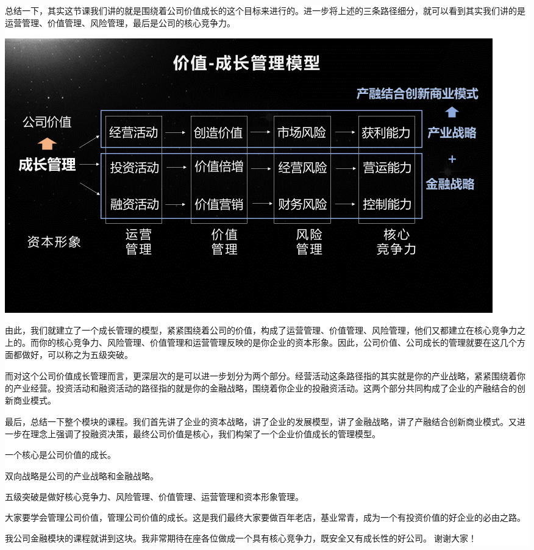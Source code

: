 总结一下，其实这节课我们讲的就是围绕着公司价值成长的这个目标来进行的。进一步将上述的三条路径细分，就可以看到其实我们讲的是运营管理、价值管理、风险管理，最后是公司的核心竞争力。

![](/uploads/2018/10/24-39.png)

由此，我们就建立了一个成长管理的模型，紧紧围绕着公司的价值，构成了运营管理、价值管理、风险管理，他们又都建立在核心竞争力之上的。而你的核心竞争力、风险管理、价值管理和运营管理反映的是你企业的资本形象。因此，公司价值、公司成长的管理就要在这几个方面都做好，可以称之为五级突破。

而对这个公司价值成长管理而言，更深层次的是可以进一步划分为两个部分。经营活动这条路径指的其实就是你的产业战略，紧紧围绕着你的产业经营。投资活动和融资活动的路径指的就是你的金融战略，围绕着你企业的投融资活动。这两个部分共同构成了企业的产融结合的创新商业模式。

最后，总结一下整个模块的课程。我们首先讲了企业的资本战略，讲了企业的发展模型，讲了金融战略，讲了产融结合创新商业模式。又进一步在理念上强调了投融资决策，最终公司价值是核心，我们构架了一个企业价值成长的管理模型。

一个核心是公司价值的成长。

双向战略是公司的产业战略和金融战略。

五级突破是做好核心竞争力、风险管理、价值管理、运营管理和资本形象管理。

大家要学会管理公司价值，管理公司价值的成长。这是我们最终大家要做百年老店，基业常青，成为一个有投资价值的好企业的必由之路。

我公司金融模块的课程就讲到这块。我非常期待在座各位做成一个具有核心竞争力，既安全又有成长性的好公司。
谢谢大家！
